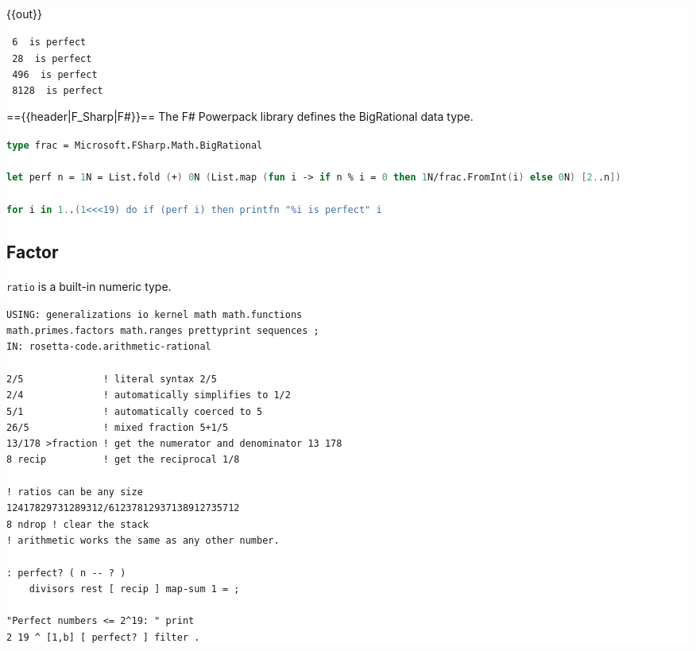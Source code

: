 ```ERRE
```

{{out}}

```txt
 6  is perfect
 28  is perfect
 496  is perfect
 8128  is perfect

```


=={{header|F_Sharp|F#}}==
The F# Powerpack library defines the BigRational data type.

```fsharp
type frac = Microsoft.FSharp.Math.BigRational

let perf n = 1N = List.fold (+) 0N (List.map (fun i -> if n % i = 0 then 1N/frac.FromInt(i) else 0N) [2..n])

for i in 1..(1<<<19) do if (perf i) then printfn "%i is perfect" i
```



## Factor

<code>ratio</code> is a built-in numeric type.

```factor
USING: generalizations io kernel math math.functions
math.primes.factors math.ranges prettyprint sequences ;
IN: rosetta-code.arithmetic-rational

2/5              ! literal syntax 2/5
2/4              ! automatically simplifies to 1/2
5/1              ! automatically coerced to 5
26/5             ! mixed fraction 5+1/5
13/178 >fraction ! get the numerator and denominator 13 178
8 recip          ! get the reciprocal 1/8

! ratios can be any size
12417829731289312/61237812937138912735712
8 ndrop ! clear the stack
! arithmetic works the same as any other number.

: perfect? ( n -- ? )
    divisors rest [ recip ] map-sum 1 = ;

"Perfect numbers <= 2^19: " print
2 19 ^ [1,b] [ perfect? ] filter .
```
